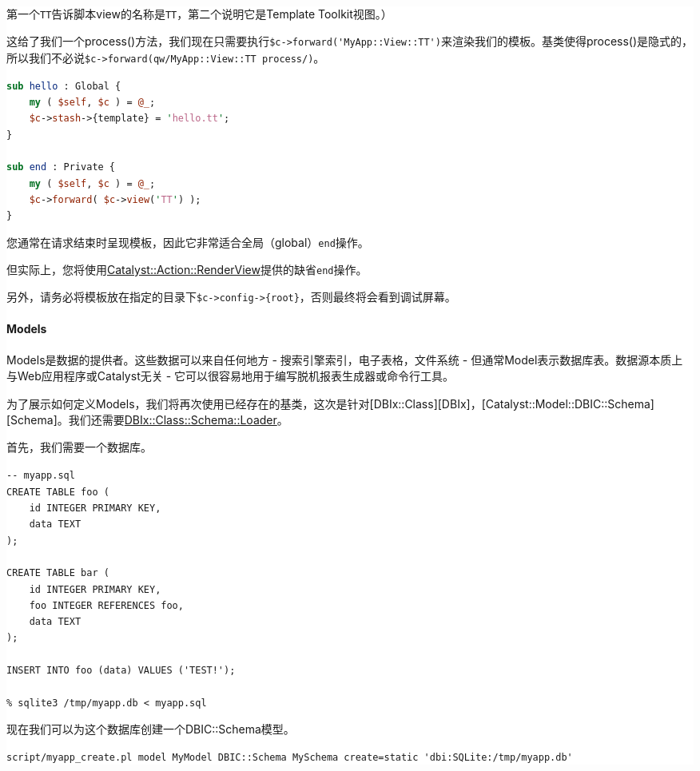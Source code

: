 第一个`TT`告诉脚本view的名称是`TT`，第二个说明它是Template Toolkit视图。）

这给了我们一个process()方法，我们现在只需要执行`$c->forward('MyApp::View::TT')`来渲染我们的模板。基类使得process()是隐式的，所以我们不必说`$c->forward(qw/MyApp::View::TT process/)`。

```perl
sub hello : Global {
    my ( $self, $c ) = @_;
    $c->stash->{template} = 'hello.tt';
}
 
sub end : Private {
    my ( $self, $c ) = @_;
    $c->forward( $c->view('TT') );
}
```

您通常在请求结束时呈现模板，因此它非常适合全局（global）`end`操作。

但实际上，您将使用[Catalyst::Action::RenderView][RenderView]提供的缺省`end`操作。

[RenderView]:https://metacpan.org/pod/Catalyst::Action::RenderView

另外，请务必将模板放在指定的目录下`$c->config->{root}`，否则最终将会看到调试屏幕。

#### <span id="Models">Models</span>

Models是数据的提供者。这些数据可以来自任何地方 - 搜索引擎索引，电子表格，文件系统 - 但通常Model表示数据库表。数据源本质上与Web应用程序或Catalyst无关 - 它可以很容易地用于编写脱机报表生成器或命令行工具。

为了展示如何定义Models，我们将再次使用已经存在的基类，这次是针对[DBIx::Class][DBIx]，[Catalyst::Model::DBIC::Schema][Schema]。我们还需要[DBIx::Class::Schema::Loader][Loader]。

[Loader]:https://metacpan.org/pod/DBIx::Class::Schema::Loader

首先，我们需要一个数据库。

```shell
-- myapp.sql
CREATE TABLE foo (
    id INTEGER PRIMARY KEY,
    data TEXT
);
 
CREATE TABLE bar (
    id INTEGER PRIMARY KEY,
    foo INTEGER REFERENCES foo,
    data TEXT
);
 
INSERT INTO foo (data) VALUES ('TEST!');
 
% sqlite3 /tmp/myapp.db < myapp.sql
```

现在我们可以为这个数据库创建一个DBIC::Schema模型。

```shell
script/myapp_create.pl model MyModel DBIC::Schema MySchema create=static 'dbi:SQLite:/tmp/myapp.db'
```


[Template]: https://metacpan.org/pod/HTML::Template